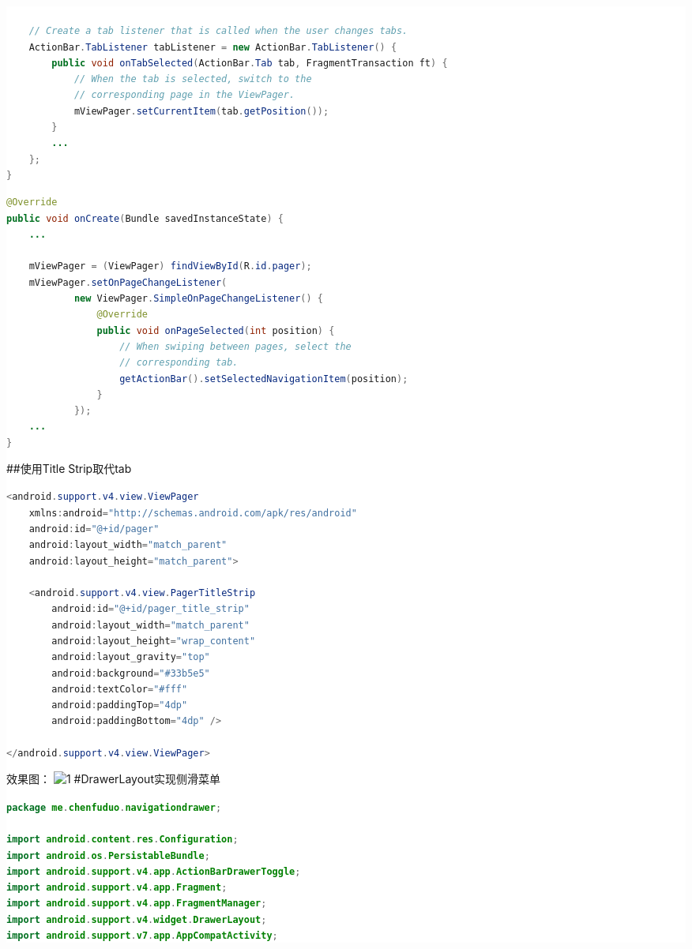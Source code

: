 ```java

    // Create a tab listener that is called when the user changes tabs.
    ActionBar.TabListener tabListener = new ActionBar.TabListener() {
        public void onTabSelected(ActionBar.Tab tab, FragmentTransaction ft) {
            // When the tab is selected, switch to the
            // corresponding page in the ViewPager.
            mViewPager.setCurrentItem(tab.getPosition());
        }
        ...
    };
}
```
```java
@Override
public void onCreate(Bundle savedInstanceState) {
    ...

    mViewPager = (ViewPager) findViewById(R.id.pager);
    mViewPager.setOnPageChangeListener(
            new ViewPager.SimpleOnPageChangeListener() {
                @Override
                public void onPageSelected(int position) {
                    // When swiping between pages, select the
                    // corresponding tab.
                    getActionBar().setSelectedNavigationItem(position);
                }
            });
    ...
}
```
##使用Title Strip取代tab
```java
<android.support.v4.view.ViewPager
    xmlns:android="http://schemas.android.com/apk/res/android"
    android:id="@+id/pager"
    android:layout_width="match_parent"
    android:layout_height="match_parent">

    <android.support.v4.view.PagerTitleStrip
        android:id="@+id/pager_title_strip"
        android:layout_width="match_parent"
        android:layout_height="wrap_content"
        android:layout_gravity="top"
        android:background="#33b5e5"
        android:textColor="#fff"
        android:paddingTop="4dp"
        android:paddingBottom="4dp" />

</android.support.v4.view.ViewPager>
```
效果图：
![1](http://1.infotravel.sinaapp.com/pic/9.gif)
#DrawerLayout实现侧滑菜单
```java
package me.chenfuduo.navigationdrawer;

import android.content.res.Configuration;
import android.os.PersistableBundle;
import android.support.v4.app.ActionBarDrawerToggle;
import android.support.v4.app.Fragment;
import android.support.v4.app.FragmentManager;
import android.support.v4.widget.DrawerLayout;
import android.support.v7.app.AppCompatActivity;
```